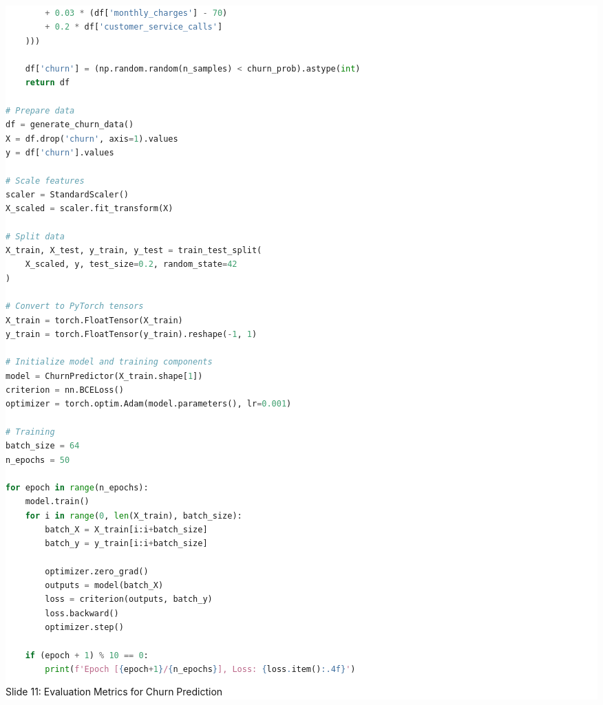 ```python
        + 0.03 * (df['monthly_charges'] - 70)
        + 0.2 * df['customer_service_calls']
    )))
    
    df['churn'] = (np.random.random(n_samples) < churn_prob).astype(int)
    return df

# Prepare data
df = generate_churn_data()
X = df.drop('churn', axis=1).values
y = df['churn'].values

# Scale features
scaler = StandardScaler()
X_scaled = scaler.fit_transform(X)

# Split data
X_train, X_test, y_train, y_test = train_test_split(
    X_scaled, y, test_size=0.2, random_state=42
)

# Convert to PyTorch tensors
X_train = torch.FloatTensor(X_train)
y_train = torch.FloatTensor(y_train).reshape(-1, 1)

# Initialize model and training components
model = ChurnPredictor(X_train.shape[1])
criterion = nn.BCELoss()
optimizer = torch.optim.Adam(model.parameters(), lr=0.001)

# Training
batch_size = 64
n_epochs = 50

for epoch in range(n_epochs):
    model.train()
    for i in range(0, len(X_train), batch_size):
        batch_X = X_train[i:i+batch_size]
        batch_y = y_train[i:i+batch_size]
        
        optimizer.zero_grad()
        outputs = model(batch_X)
        loss = criterion(outputs, batch_y)
        loss.backward()
        optimizer.step()
        
    if (epoch + 1) % 10 == 0:
        print(f'Epoch [{epoch+1}/{n_epochs}], Loss: {loss.item():.4f}')
```

Slide 11: Evaluation Metrics for Churn Prediction

